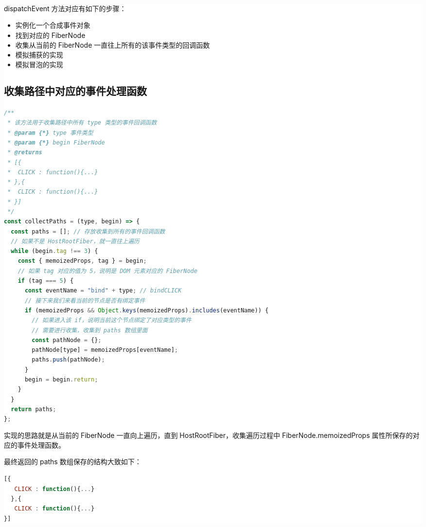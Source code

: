 dispatchEvent 方法对应有如下的步骤：

- 实例化一个合成事件对象
- 找到对应的 FiberNode
- 收集从当前的 FiberNode 一直往上所有的该事件类型的回调函数
- 模拟捕获的实现
- 模拟冒泡的实现



## 收集路径中对应的事件处理函数

```js
/**
 * 该方法用于收集路径中所有 type 类型的事件回调函数
 * @param {*} type 事件类型
 * @param {*} begin FiberNode
 * @returns
 * [{
 *  CLICK : function(){...}
 * },{
 *  CLICK : function(){...}
 * }]
 */
const collectPaths = (type, begin) => {
  const paths = []; // 存放收集到所有的事件回调函数
  // 如果不是 HostRootFiber，就一直往上遍历
  while (begin.tag !== 3) {
    const { memoizedProps, tag } = begin;
    // 如果 tag 对应的值为 5，说明是 DOM 元素对应的 FiberNode
    if (tag === 5) {
      const eventName = "bind" + type; // bindCLICK
      // 接下来我们来看当前的节点是否有绑定事件
      if (memoizedProps && Object.keys(memoizedProps).includes(eventName)) {
        // 如果进入该 if，说明当前这个节点绑定了对应类型的事件
        // 需要进行收集，收集到 paths 数组里面
        const pathNode = {};
        pathNode[type] = memoizedProps[eventName];
        paths.push(pathNode);
      }
      begin = begin.return;
    }
  }
  return paths;
};
```

实现的思路就是从当前的 FiberNode 一直向上遍历，直到 HostRootFiber，收集遍历过程中 FiberNode.memoizedProps 属性所保存的对应的事件处理函数。

最终返回的 paths 数组保存的结构大致如下：

```js
[{
   CLICK : function(){...}
  },{
   CLICK : function(){...}
}]
```
